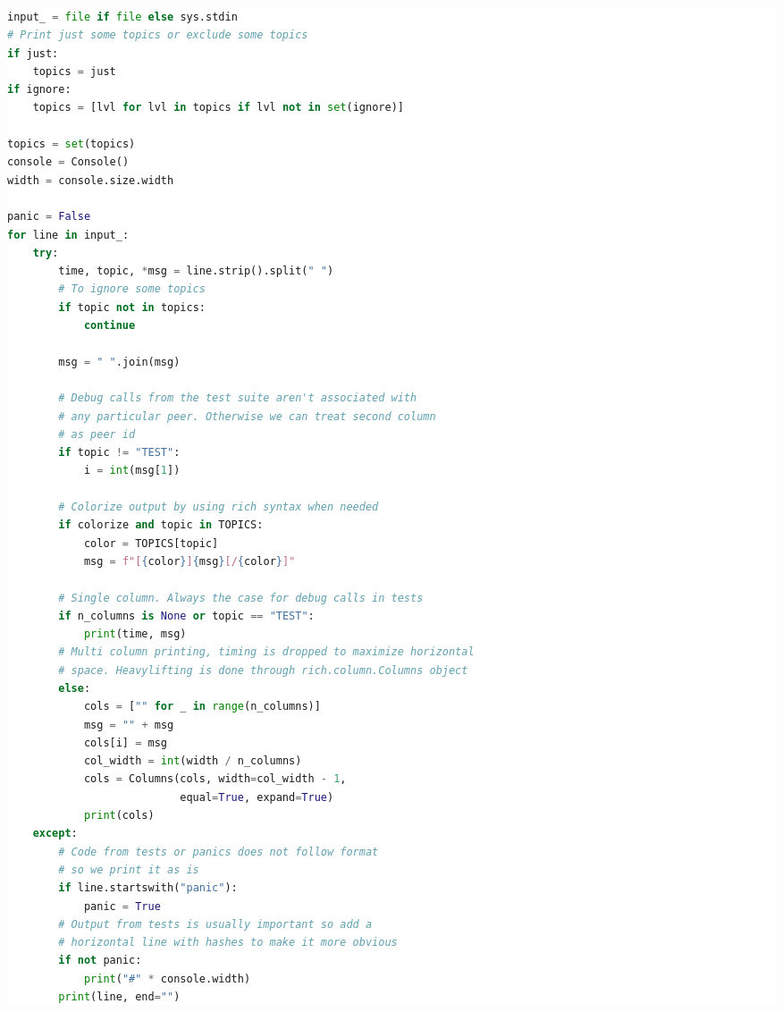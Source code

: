```python
input_ = file if file else sys.stdin
# Print just some topics or exclude some topics
if just:
    topics = just
if ignore:
    topics = [lvl for lvl in topics if lvl not in set(ignore)]

topics = set(topics)
console = Console()
width = console.size.width

panic = False
for line in input_:
    try:
        time, topic, *msg = line.strip().split(" ")
        # To ignore some topics
        if topic not in topics:
            continue

        msg = " ".join(msg)

        # Debug calls from the test suite aren't associated with
        # any particular peer. Otherwise we can treat second column
        # as peer id
        if topic != "TEST":
            i = int(msg[1])

        # Colorize output by using rich syntax when needed
        if colorize and topic in TOPICS:
            color = TOPICS[topic]
            msg = f"[{color}]{msg}[/{color}]"

        # Single column. Always the case for debug calls in tests
        if n_columns is None or topic == "TEST":
            print(time, msg)
        # Multi column printing, timing is dropped to maximize horizontal
        # space. Heavylifting is done through rich.column.Columns object
        else:
            cols = ["" for _ in range(n_columns)]
            msg = "" + msg
            cols[i] = msg
            col_width = int(width / n_columns)
            cols = Columns(cols, width=col_width - 1,
                           equal=True, expand=True)
            print(cols)
    except:
        # Code from tests or panics does not follow format
        # so we print it as is
        if line.startswith("panic"):
            panic = True
        # Output from tests is usually important so add a
        # horizontal line with hashes to make it more obvious
        if not panic:
            print("#" * console.width)
        print(line, end="")
```
